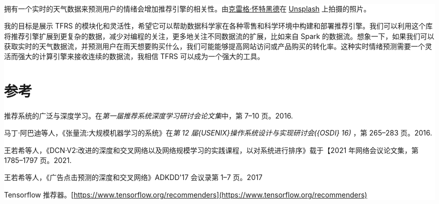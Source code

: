 拥有一个实时的天气数据来预测用户的情绪会增加推荐引擎的相关性。由[克雷格·怀特黑德](https://unsplash.com/@sixstreetunder?utm_source=medium&utm_medium=referral)在 [Unsplash](https://unsplash.com?utm_source=medium&utm_medium=referral) 上拍摄的照片。

我的目标是展示 TFRS 的模块化和灵活性，希望它可以帮助数据科学家在各种零售和科学环境中构建和部署推荐引擎。我们可以利用这个库将推荐引擎扩展到更复杂的数据，减少对编程的关注，更多地关注不同数据流的扩展，比如来自 Spark 的数据流。想象一下，如果我们可以获取实时的天气数据流，并预测用户在雨天想要购买什么，我们可能能够提高网站访问或产品购买的转化率。这种实时情绪预测需要一个灵活而强大的计算引擎来接收连续的数据流，我相信 TFRS 可以成为一个强大的工具。

# 参考

推荐系统的广泛与深度学习。在*第一届推荐系统深度学习研讨会论文集*中，第 7–10 页。2016.

马丁·阿巴迪等人，《张量流:大规模机器学习的系统》在*第 12 届{USENIX}操作系统设计与实现研讨会({OSDI} 16)* ，第 265–283 页。2016.

王若希等人，《DCN·V2:改进的深度和交叉网络以及网络规模学习的实践课程，以对系统进行排序》载于【2021 年网络会议论文集，第 1785–1797 页。2021.

王若希等人，《广告点击预测的深度和交叉网络》ADKDD'17 会议录第 1–7 页。2017

Tensorflow 推荐器。[https://www.tensorflow.org/recommenders](https://www.tensorflow.org/recommenders)